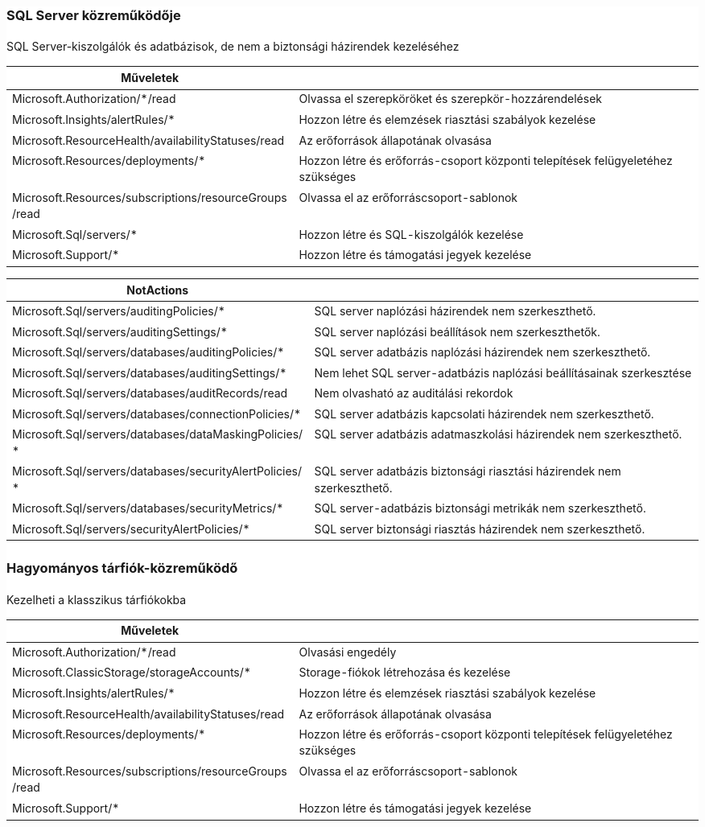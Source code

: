 ### <a name="sql-server-contributor"></a>SQL Server közreműködője
SQL Server-kiszolgálók és adatbázisok, de nem a biztonsági házirendek kezeléséhez

| **Műveletek** |  |
| --- | --- |
| Microsoft.Authorization/*/read |Olvassa el szerepköröket és szerepkör-hozzárendelések |
| Microsoft.Insights/alertRules/* |Hozzon létre és elemzések riasztási szabályok kezelése |
| Microsoft.ResourceHealth/availabilityStatuses/read |Az erőforrások állapotának olvasása |
| Microsoft.Resources/deployments/* |Hozzon létre és erőforrás-csoport központi telepítések felügyeletéhez szükséges |
| Microsoft.Resources/subscriptions/resourceGroups/read |Olvassa el az erőforráscsoport-sablonok |
| Microsoft.Sql/servers/* |Hozzon létre és SQL-kiszolgálók kezelése |
| Microsoft.Support/* |Hozzon létre és támogatási jegyek kezelése |

| **NotActions** |  |
| --- | --- |
| Microsoft.Sql/servers/auditingPolicies/* |SQL server naplózási házirendek nem szerkeszthető. |
| Microsoft.Sql/servers/auditingSettings/* |SQL server naplózási beállítások nem szerkeszthetők. |
| Microsoft.Sql/servers/databases/auditingPolicies/* |SQL server adatbázis naplózási házirendek nem szerkeszthető. |
| Microsoft.Sql/servers/databases/auditingSettings/* |Nem lehet SQL server-adatbázis naplózási beállításainak szerkesztése |
| Microsoft.Sql/servers/databases/auditRecords/read |Nem olvasható az auditálási rekordok |
| Microsoft.Sql/servers/databases/connectionPolicies/* |SQL server adatbázis kapcsolati házirendek nem szerkeszthető. |
| Microsoft.Sql/servers/databases/dataMaskingPolicies/* |SQL server adatbázis adatmaszkolási házirendek nem szerkeszthető. |
| Microsoft.Sql/servers/databases/securityAlertPolicies/* |SQL server adatbázis biztonsági riasztási házirendek nem szerkeszthető. |
| Microsoft.Sql/servers/databases/securityMetrics/* |SQL server-adatbázis biztonsági metrikák nem szerkeszthető. |
| Microsoft.Sql/servers/securityAlertPolicies/* |SQL server biztonsági riasztás házirendek nem szerkeszthető. |

### <a name="classic-storage-account-contributor"></a>Hagyományos tárfiók-közreműködő
Kezelheti a klasszikus tárfiókokba

| **Műveletek** |  |
| --- | --- |
| Microsoft.Authorization/*/read |Olvasási engedély |
| Microsoft.ClassicStorage/storageAccounts/* |Storage-fiókok létrehozása és kezelése |
| Microsoft.Insights/alertRules/* |Hozzon létre és elemzések riasztási szabályok kezelése |
| Microsoft.ResourceHealth/availabilityStatuses/read |Az erőforrások állapotának olvasása |
| Microsoft.Resources/deployments/* |Hozzon létre és erőforrás-csoport központi telepítések felügyeletéhez szükséges |
| Microsoft.Resources/subscriptions/resourceGroups/read |Olvassa el az erőforráscsoport-sablonok |
| Microsoft.Support/* |Hozzon létre és támogatási jegyek kezelése |
